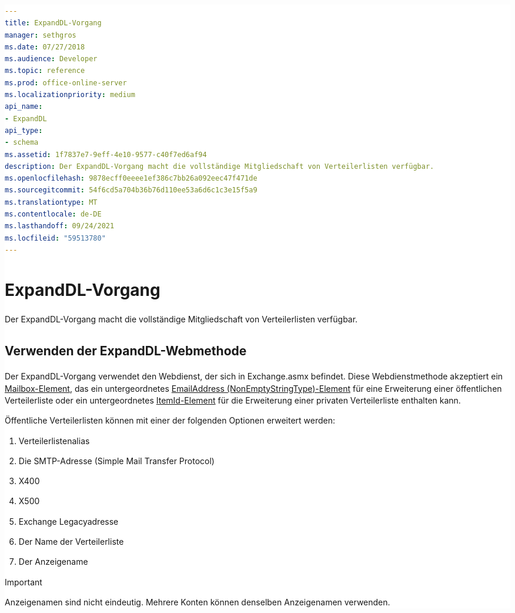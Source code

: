 ```yaml
---
title: ExpandDL-Vorgang
manager: sethgros
ms.date: 07/27/2018
ms.audience: Developer
ms.topic: reference
ms.prod: office-online-server
ms.localizationpriority: medium
api_name:
- ExpandDL
api_type:
- schema
ms.assetid: 1f7837e7-9eff-4e10-9577-c40f7ed6af94
description: Der ExpandDL-Vorgang macht die vollständige Mitgliedschaft von Verteilerlisten verfügbar.
ms.openlocfilehash: 9878ecff0eeee1ef386c7bb26a092eec47f471de
ms.sourcegitcommit: 54f6cd5a704b36b76d110ee53a6d6c1c3e15f5a9
ms.translationtype: MT
ms.contentlocale: de-DE
ms.lasthandoff: 09/24/2021
ms.locfileid: "59513780"
---
```

# <a name="expanddl-operation"></a>ExpandDL-Vorgang

Der ExpandDL-Vorgang macht die vollständige Mitgliedschaft von Verteilerlisten verfügbar.
  
## <a name="using-the-expanddl-web-method"></a>Verwenden der ExpandDL-Webmethode

Der ExpandDL-Vorgang verwendet den Webdienst, der sich in Exchange.asmx befindet. Diese Webdienstmethode akzeptiert ein [Mailbox-Element,](mailbox.md) das ein untergeordnetes [EmailAddress (NonEmptyStringType)-Element](emailaddress-nonemptystringtype.md) für eine Erweiterung einer öffentlichen Verteilerliste oder ein untergeordnetes [ItemId-Element](itemid.md) für die Erweiterung einer privaten Verteilerliste enthalten kann. 
  
Öffentliche Verteilerlisten können mit einer der folgenden Optionen erweitert werden:
  
1. Verteilerlistenalias
    
2. Die SMTP-Adresse (Simple Mail Transfer Protocol)
    
3. X400
    
4. X500
    
5. Exchange Legacyadresse
    
6. Der Name der Verteilerliste
    
7. Der Anzeigename
    
> [!IMPORTANT]
> Anzeigenamen sind nicht eindeutig. Mehrere Konten können denselben Anzeigenamen verwenden. 
  